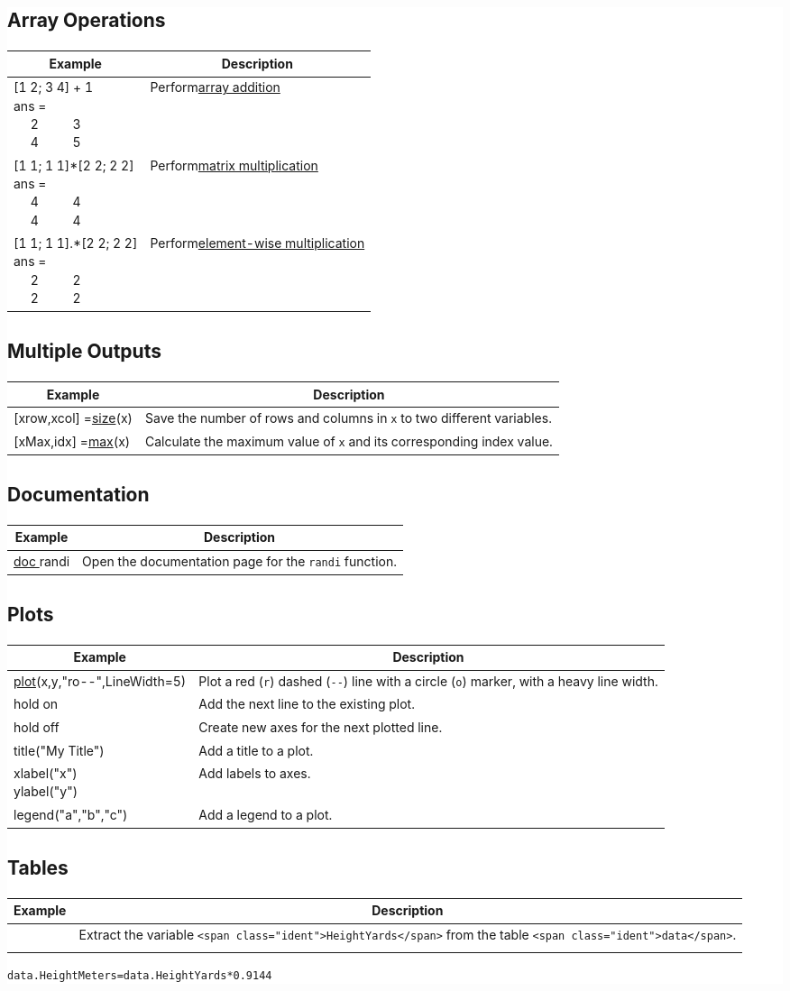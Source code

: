 ## Array Operations

| Example                                                                            | Description                                                                                                                       |
| ---------------------------------------------------------------------------------- | --------------------------------------------------------------------------------------------------------------------------------- |
| [1 2; 3 4] + 1<br />ans = <br />     2          3<br />     4          5           | Perform[array addition](https://www.mathworks.com/help/matlab/ref/plus.html)                                                      |
| [1 1; 1 1]\*[2 2; 2 2]<br />ans = <br />     4          4<br />     4          4   | Perform[matrix multiplication](https://www.mathworks.com/help/matlab/matlab_prog/array-vs-matrix-operations.html#btyv9yp-4)       |
| [1 1; 1 1].\*[2 2; 2 2]<br />ans = <br />     2          2 <br />     2          2 | Perform[element-wise multiplication](https://www.mathworks.com/help/matlab/matlab_prog/array-vs-matrix-operations.html#bu90xxy-1) |

## Multiple Outputs

| Example                                                                     | Description                                                            |
| --------------------------------------------------------------------------- | ---------------------------------------------------------------------- |
| [xrow,xcol] =[size](https://www.mathworks.com/help/matlab/ref/size.html)(x) | Save the number of rows and columns in `x` to two different variables. |
| [xMax,idx] =[max](https://www.mathworks.com/help/matlab/ref/max.html)(x)    | Calculate the maximum value of `x` and its corresponding index value.  |

## Documentation

| Example                                                         | Description                                           |
| --------------------------------------------------------------- | ----------------------------------------------------- |
| [doc ](https://www.mathworks.com/help/matlab/ref/doc.html)randi | Open the documentation page for the `randi` function. |

## Plots

| Example                                                                             | Description                                                                              |
| ----------------------------------------------------------------------------------- | ---------------------------------------------------------------------------------------- |
| [plot](https://www.mathworks.com/help/matlab/ref/plot.html)(x,y,"ro--",LineWidth=5) | Plot a red (`r`) dashed (`--`) line with a circle (`o`) marker, with a heavy line width. |
| hold on                                                                             | Add the next line to the existing plot.                                                  |
| hold off                                                                            | Create new axes for the next plotted line.                                               |
| title("My Title")                                                                   | Add a title to a plot.                                                                   |
| xlabel("x")<br />ylabel("y")                                                        | Add labels to axes.                                                                      |
| legend("a","b","c")                                                                 | Add a legend to a plot.                                                                  |

## Tables

| Example | Description                                                                                                     |
| ------- | --------------------------------------------------------------------------------------------------------------- |
|         | Extract the variable `<span class="ident">HeightYards</span>` from the table `<span class="ident">data</span>`. |
|         |                                                                                                                 |

```
data.HeightMeters=data.HeightYards*0.9144
```

